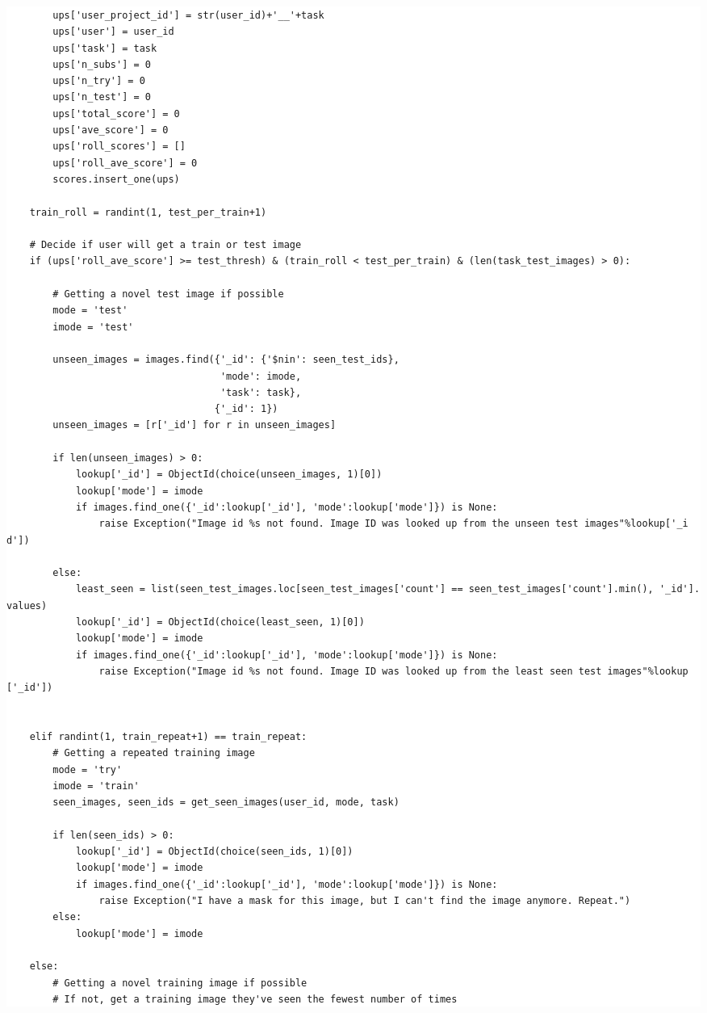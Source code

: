 ```
        ups['user_project_id'] = str(user_id)+'__'+task
        ups['user'] = user_id
        ups['task'] = task
        ups['n_subs'] = 0
        ups['n_try'] = 0
        ups['n_test'] = 0
        ups['total_score'] = 0
        ups['ave_score'] = 0
        ups['roll_scores'] = []
        ups['roll_ave_score'] = 0
        scores.insert_one(ups)

    train_roll = randint(1, test_per_train+1)

    # Decide if user will get a train or test image
    if (ups['roll_ave_score'] >= test_thresh) & (train_roll < test_per_train) & (len(task_test_images) > 0):

        # Getting a novel test image if possible
        mode = 'test'
        imode = 'test'

        unseen_images = images.find({'_id': {'$nin': seen_test_ids},
                                     'mode': imode,
                                     'task': task},
                                    {'_id': 1})
        unseen_images = [r['_id'] for r in unseen_images]

        if len(unseen_images) > 0:
            lookup['_id'] = ObjectId(choice(unseen_images, 1)[0])
            lookup['mode'] = imode
            if images.find_one({'_id':lookup['_id'], 'mode':lookup['mode']}) is None:
                raise Exception("Image id %s not found. Image ID was looked up from the unseen test images"%lookup['_id'])
            
        else:
            least_seen = list(seen_test_images.loc[seen_test_images['count'] == seen_test_images['count'].min(), '_id'].values)
            lookup['_id'] = ObjectId(choice(least_seen, 1)[0])
            lookup['mode'] = imode
            if images.find_one({'_id':lookup['_id'], 'mode':lookup['mode']}) is None:
                raise Exception("Image id %s not found. Image ID was looked up from the least seen test images"%lookup['_id'])
            

    elif randint(1, train_repeat+1) == train_repeat:
        # Getting a repeated training image
        mode = 'try'
        imode = 'train'
        seen_images, seen_ids = get_seen_images(user_id, mode, task)

        if len(seen_ids) > 0:
            lookup['_id'] = ObjectId(choice(seen_ids, 1)[0])
            lookup['mode'] = imode
            if images.find_one({'_id':lookup['_id'], 'mode':lookup['mode']}) is None:
                raise Exception("I have a mask for this image, but I can't find the image anymore. Repeat.")
        else:
            lookup['mode'] = imode

    else:
        # Getting a novel training image if possible
        # If not, get a training image they've seen the fewest number of times
```
